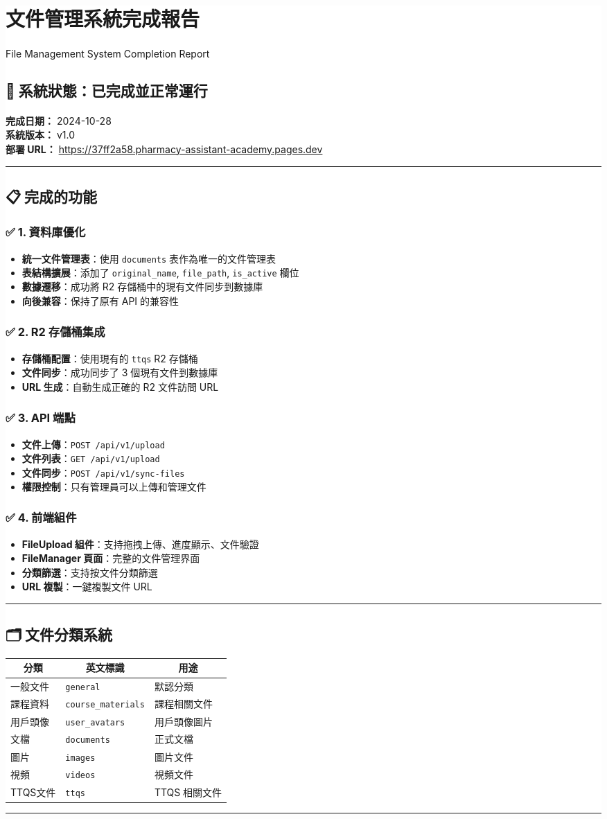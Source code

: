 # 文件管理系統完成報告
File Management System Completion Report

## 🎉 系統狀態：已完成並正常運行

**完成日期：** 2024-10-28  
**系統版本：** v1.0  
**部署 URL：** https://37ff2a58.pharmacy-assistant-academy.pages.dev

---

## 📋 完成的功能

### ✅ 1. 資料庫優化
- **統一文件管理表**：使用 `documents` 表作為唯一的文件管理表
- **表結構擴展**：添加了 `original_name`, `file_path`, `is_active` 欄位
- **數據遷移**：成功將 R2 存儲桶中的現有文件同步到數據庫
- **向後兼容**：保持了原有 API 的兼容性

### ✅ 2. R2 存儲桶集成
- **存儲桶配置**：使用現有的 `ttqs` R2 存儲桶
- **文件同步**：成功同步了 3 個現有文件到數據庫
- **URL 生成**：自動生成正確的 R2 文件訪問 URL

### ✅ 3. API 端點
- **文件上傳**：`POST /api/v1/upload`
- **文件列表**：`GET /api/v1/upload`
- **文件同步**：`POST /api/v1/sync-files`
- **權限控制**：只有管理員可以上傳和管理文件

### ✅ 4. 前端組件
- **FileUpload 組件**：支持拖拽上傳、進度顯示、文件驗證
- **FileManager 頁面**：完整的文件管理界面
- **分類篩選**：支持按文件分類篩選
- **URL 複製**：一鍵複製文件 URL

---

## 🗂️ 文件分類系統

| 分類 | 英文標識 | 用途 |
|------|----------|------|
| 一般文件 | `general` | 默認分類 |
| 課程資料 | `course_materials` | 課程相關文件 |
| 用戶頭像 | `user_avatars` | 用戶頭像圖片 |
| 文檔 | `documents` | 正式文檔 |
| 圖片 | `images` | 圖片文件 |
| 視頻 | `videos` | 視頻文件 |
| TTQS文件 | `ttqs` | TTQS 相關文件 |

---